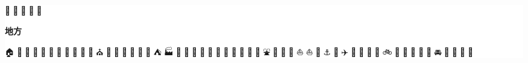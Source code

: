 :pineapple:
:sweet_potato:
:eggplant:
:tomato:
:corn:

**地方**

:house:
:house_with_garden:
:school:
:office:
:post_office:
:hospital:
:bank:
:convenience_store:
:love_hotel:
:hotel:
:wedding:
:church:
:department_store:
:european_post_office:
:city_sunrise:
:city_sunset:
:japanese_castle:
:european_castle:
:tent:
:factory:
:tokyo_tower:
:japan:
:mount_fuji:
:sunrise_over_mountains:
:sunrise:
:stars:
:statue_of_liberty:
:bridge_at_night:
:carousel_horse:
:rainbow:
:ferris_wheel:
:fountain:
:roller_coaster:
:ship:
:speedboat:
:boat:
:sailboat:
:rowboat:
:anchor:
:rocket:
:airplane:
:helicopter:
:steam_locomotive:
:tram:
:mountain_railway:
:bike:
:aerial_tramway:
:suspension_railway:
:mountain_cableway:
:tractor:
:blue_car:
:oncoming_automobile:
:car:
:red_car:
:taxi:
:oncoming_taxi: